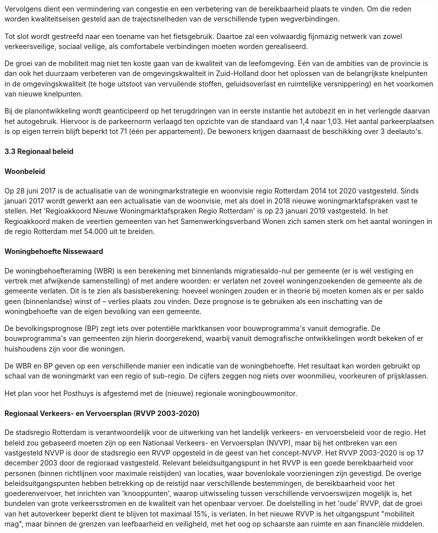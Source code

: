 Vervolgens dient een vermindering van congestie en een verbetering van de bereikbaarheid plaats te vinden. Om die reden worden kwaliteitseisen gesteld aan de trajectsnelheden van de verschillende typen wegverbindingen.

Tot slot wordt gestreefd naar een toename van het fietsgebruik. Daartoe zal een volwaardig fijnmazig netwerk van zowel verkeersveilige, sociaal veilige, als comfortabele verbindingen moeten worden gerealiseerd.

De groei van de mobiliteit mag niet ten koste gaan van de kwaliteit van de leefomgeving. Eén van de ambities van de provincie is dan ook het duurzaam verbeteren van de omgevingskwaliteit in Zuid-Holland door het oplossen van de belangrijkste knelpunten in de omgevingskwaliteit (te hoge uitstoot van vervuilende stoffen, geluidsoverlast en ruimtelijke versnippering) en het voorkomen van nieuwe knelpunten.

Bij de planontwikkeling wordt geanticipeerd op het terugdringen van in eerste instantie het autobezit en in het verlengde daarvan het autogebruik. Hiervoor is de parkeernorm verlaagd ten opzichte van de standaard van 1,4 naar 1,03. Het aantal parkeerplaatsen is op eigen terrein blijft beperkt tot 71 (één per appartement). De bewoners krijgen daarnaast de beschikking over 3 deelauto's.

#### <span id="page-20-0"></span>**3.3 Regionaal beleid**

#### **Woonbeleid**

Op 28 juni 2017 is de actualisatie van de woningmarkstrategie en woonvisie regio Rotterdam 2014 tot 2020 vastgesteld. Sinds januari 2017 wordt gewerkt aan een actualisatie van de woonvisie, met als doel in 2018 nieuwe woningmarktafspraken vast te stellen. Het 'Regioakkoord Nieuwe Woningmarktafspraken Regio Rotterdam' is op 23 januari 2019 vastgesteld. In het Regioakkoord maken de veertien gemeenten van het Samenwerkingsverband Wonen zich samen sterk om het aantal woningen in de regio Rotterdam met 54.000 uit te breiden.

#### **Woningbehoefte Nissewaard**

De woningbehoefteraming (WBR) is een berekening met binnenlands migratiesaldo-nul per gemeente (er is wél vestiging en vertrek met afwijkende samenstelling) of met andere woorden: er verlaten net zoveel woningenzoekenden de gemeente als de gemeente verlaten. Dit is te zien als basisberekening: hoeveel woningen zouden er in theorie bij moeten komen als er per saldo geen (binnenlandse) winst of – verlies plaats zou vinden. Deze prognose is te gebruiken als een inschatting van de woningbehoefte van de eigen bevolking van een gemeente.

De bevolkingsprognose (BP) zegt iets over potentiële marktkansen voor bouwprogramma's vanuit demografie. De bouwprogramma's van gemeenten zijn hierin doorgerekend, waarbij vanuit demografische ontwikkelingen wordt bekeken of er huishoudens zijn voor die woningen.

De WBR en BP geven op een verschillende manier een indicatie van de woningbehoefte. Het resultaat kan worden gebruikt op schaal van de woningmarkt van een regio of sub-regio. De cijfers zeggen nog niets over woonmilieu, voorkeuren of prijsklassen.

Het plan voor het Posthuys is afgestemd met de (nieuwe) regionale woningbouwmonitor.

#### **Regionaal Verkeers- en Vervoersplan (RVVP 2003-2020)**

De stadsregio Rotterdam is verantwoordelijk voor de uitwerking van het landelijk verkeers- en vervoersbeleid voor de regio. Het beleid zou gebaseerd moeten zijn op een Nationaal Verkeers- en Vervoersplan (NVVP), maar bij het ontbreken van een vastgesteld NVVP is door de stadsregio een RVVP opgesteld in de geest van het concept-NVVP. Het RVVP 2003-2020 is op 17 december 2003 door de regioraad vastgesteld. Relevant beleidsuitgangspunt in het RVVP is een goede bereikbaarheid voor personen (binnen richtlijnen voor maximale reistijden) van locaties, waar bovenlokale voorzieningen zijn gevestigd. De overige beleidsuitgangspunten hebben betrekking op de reistijd naar verschillende bestemmingen, de bereikbaarheid voor het goederenvervoer, het inrichten van 'knooppunten', waarop uitwisseling tussen verschillende vervoerswijzen mogelijk is, het bundelen van grote verkeersstromen en de kwaliteit van het openbaar vervoer. De doelstelling in het 'oude' RVVP, dat de groei van het autoverkeer beperkt dient te blijven tot maximaal 15%, is verlaten. In het nieuwe RVVP is het uitgangspunt "mobiliteit mag", maar binnen de grenzen van leefbaarheid en veiligheid, met het oog op schaarste aan ruimte en aan financiële middelen.
